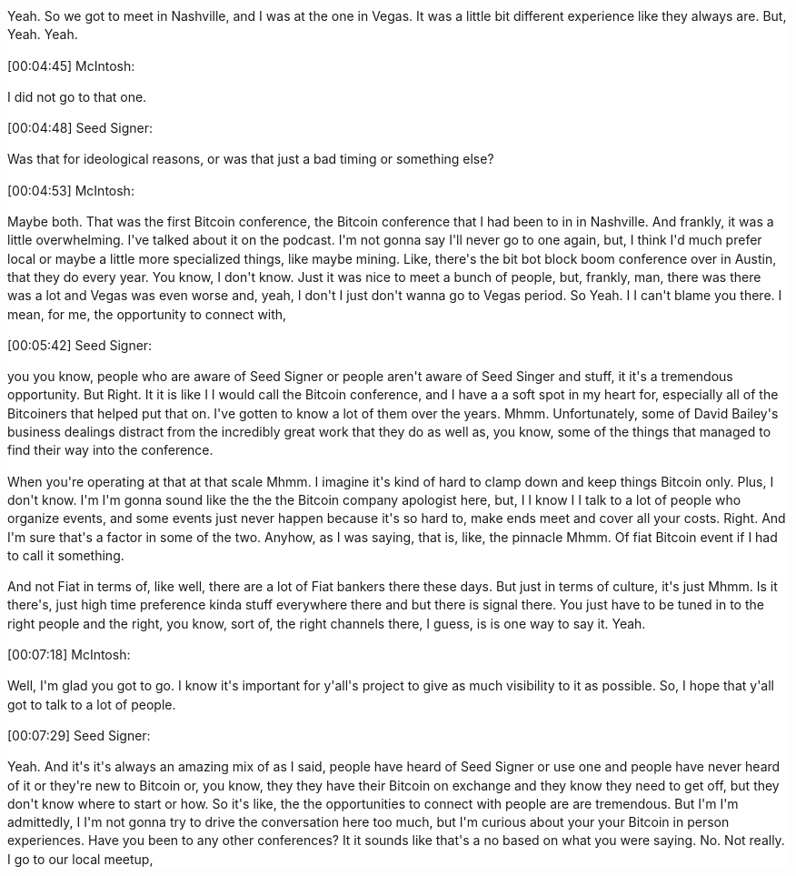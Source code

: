 Yeah. So we got to meet in Nashville, and I was at the one in Vegas. It was a little bit different experience like they always are. But, Yeah. Yeah. 

[00:04:45] McIntosh:

I did not go to that one. 



[00:04:48] Seed Signer:

Was that for ideological reasons, or was that just a bad timing or something else? 

[00:04:53] McIntosh:

Maybe both. That was the first Bitcoin conference, the Bitcoin conference that I had been to in in Nashville. And frankly, it was a little overwhelming. I've talked about it on the podcast. I'm not gonna say I'll never go to one again, but, I think I'd much prefer local or maybe a little more specialized things, like maybe mining. Like, there's the bit bot block boom conference over in Austin, that they do every year. You know, I don't know. Just it was nice to meet a bunch of people, but, frankly, man, there was there was a lot and Vegas was even worse and, yeah, I don't I just don't wanna go to Vegas period. So Yeah. I I can't blame you there. I mean, for me, the opportunity to connect with, 

[00:05:42] Seed Signer:

you you know, people who are aware of Seed Signer or people aren't aware of Seed Singer and stuff, it it's a tremendous opportunity. But Right. It it is like I I would call the Bitcoin conference, and I have a a soft spot in my heart for, especially all of the Bitcoiners that helped put that on. I've gotten to know a lot of them over the years. Mhmm. Unfortunately, some of David Bailey's business dealings distract from the incredibly great work that they do as well as, you know, some of the things that managed to find their way into the conference. 

When you're operating at that at that scale Mhmm. I imagine it's kind of hard to clamp down and keep things Bitcoin only. Plus, I don't know. I'm I'm gonna sound like the the the Bitcoin company apologist here, but, I I know I I talk to a lot of people who organize events, and some events just never happen because it's so hard to, make ends meet and cover all your costs. Right. And I'm sure that's a factor in some of the two. Anyhow, as I was saying, that is, like, the pinnacle Mhmm. Of fiat Bitcoin event if I had to call it something. 

And not Fiat in terms of, like well, there are a lot of Fiat bankers there these days. But just in terms of culture, it's just Mhmm. Is it there's, just high time preference kinda stuff everywhere there and but there is signal there. You just have to be tuned in to the right people and the right, you know, sort of, the right channels there, I guess, is is one way to say it. Yeah. 

[00:07:18] McIntosh:

Well, I'm glad you got to go. I know it's important for y'all's project to give as much visibility to it as possible. So, I hope that y'all got to talk to a lot of people. 

[00:07:29] Seed Signer:

Yeah. And it's it's always an amazing mix of as I said, people have heard of Seed Signer or use one and people have never heard of it or they're new to Bitcoin or, you know, they they have their Bitcoin on exchange and they know they need to get off, but they don't know where to start or how. So it's like, the the opportunities to connect with people are are tremendous. But I'm I'm admittedly, I I'm not gonna try to drive the conversation here too much, but I'm curious about your your Bitcoin in person experiences. Have you been to any other conferences? It it sounds like that's a no based on what you were saying. No. Not really. I go to our local meetup, 

